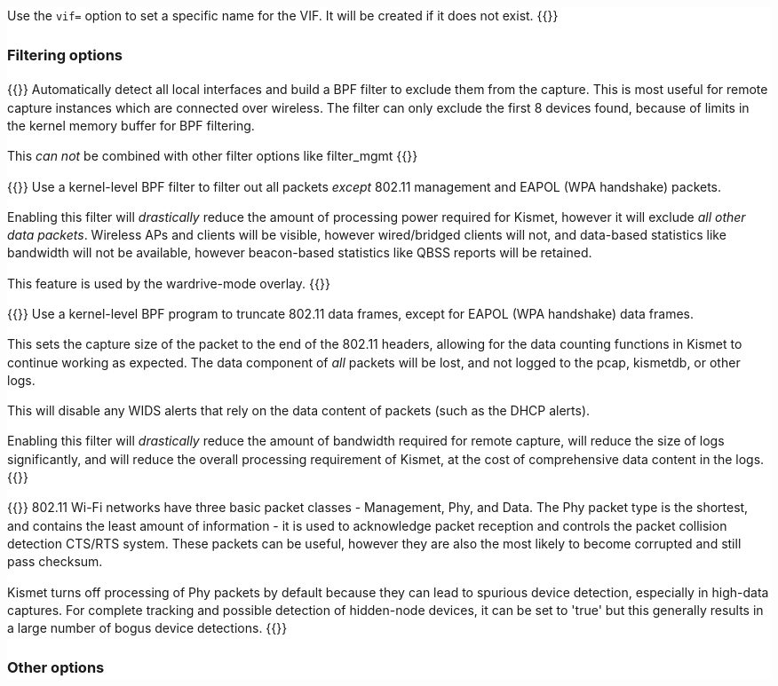 Use the `vif=` option to set a specific name for the VIF.  It will be created if it does not exist.
{{</configopt>}}

### Filtering options

{{<configopt filter_locals true false>}}
Automatically detect all local interfaces and build a BPF filter to exclude them from the capture.  This is most useful for remote capture instances which are connected over wireless.  The filter can only exclude the first 8 devices found, because of limits in the kernel memory buffer for BPF filtering.

This *can not* be combined with other filter options like filter_mgmt
{{</configopt>}}


{{<configopt filter_mgmt true false>}}
Use a kernel-level BPF filter to filter out all packets *except* 802.11 management and EAPOL (WPA handshake) packets.

Enabling this filter will *drastically* reduce the amount of processing power required for Kismet, however it will exclude *all other data packets*.  Wireless APs and clients will be visible, however wired/bridged clients will not, and data-based statistics like bandwidth will not be available, however beacon-based statistics like QBSS reports will be retained.

This feature is used by the wardrive-mode overlay.
{{</configopt>}}

{{<configopt truncate_data true false>}}
Use a kernel-level BPF program to truncate 802.11 data frames, except for EAPOL (WPA handshake) data frames.

This sets the capture size of the packet to the end of the 802.11 headers, allowing for the data counting functions in Kismet to continue working as expected.  The data component of *all* packets will be lost, and not logged to the pcap, kismetdb, or other logs.

This will disable any WIDS alerts that rely on the data content of packets (such as the DHCP alerts).

Enabling this filter will *drastically* reduce the amount of bandwidth required for remote capture, will reduce the size of logs significantly, and will reduce the overall processing requirement of Kismet, at the cost of comprehensive data content in the logs.
{{</configopt>}}


{{<configopt dot11_process_phy true false>}}
802.11 Wi-Fi networks have three basic packet classes - Management, Phy, and Data.  The Phy packet type is the shortest, and contains the least amount of information - it is used to acknowledge packet reception and controls the packet collision detection CTS/RTS system.  These packets can be useful, however they are also the most likely to become corrupted and still pass checksum.

Kismet turns off processing of Phy packets by default because they can lead to spurious device detection, especially in high-data captures.  For complete tracking and possible detection of hidden-node devices, it can be set to 'true' but this generally results in a large number of bogus device detections.
{{</configopt>}}

### Other options
